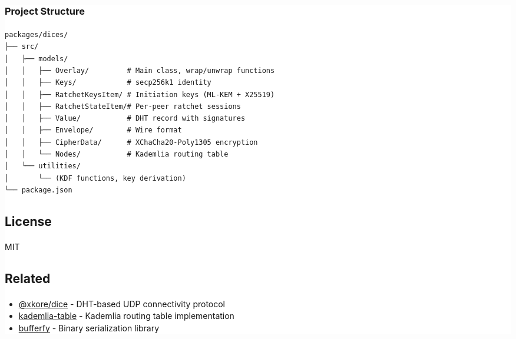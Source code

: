 ### Project Structure

```
packages/dices/
├── src/
│   ├── models/
│   │   ├── Overlay/         # Main class, wrap/unwrap functions
│   │   ├── Keys/            # secp256k1 identity
│   │   ├── RatchetKeysItem/ # Initiation keys (ML-KEM + X25519)
│   │   ├── RatchetStateItem/# Per-peer ratchet sessions
│   │   ├── Value/           # DHT record with signatures
│   │   ├── Envelope/        # Wire format
│   │   ├── CipherData/      # XChaCha20-Poly1305 encryption
│   │   └── Nodes/           # Kademlia routing table
│   └── utilities/
│       └── (KDF functions, key derivation)
└── package.json
```

## License

MIT

## Related

- [@xkore/dice](https://www.npmjs.com/package/@xkore/dice) - DHT-based UDP connectivity protocol
- [kademlia-table](https://www.npmjs.com/package/kademlia-table) - Kademlia routing table implementation
- [bufferfy](https://www.npmjs.com/package/bufferfy) - Binary serialization library
